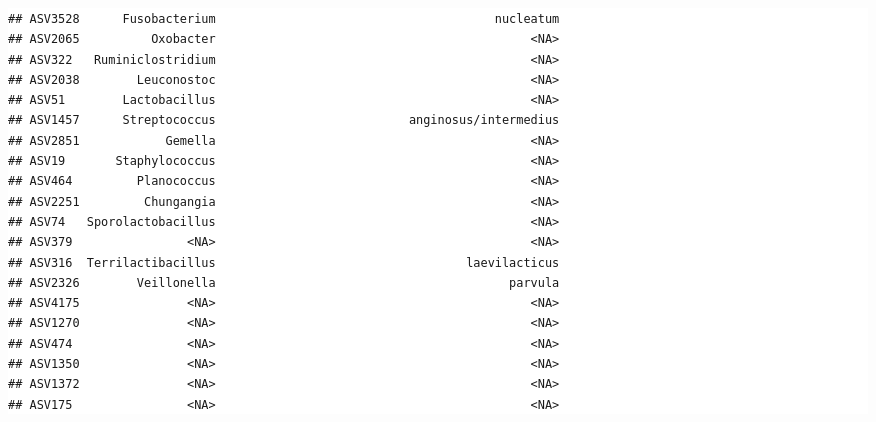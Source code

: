     ## ASV3528      Fusobacterium                                       nucleatum
    ## ASV2065          Oxobacter                                            <NA>
    ## ASV322   Ruminiclostridium                                            <NA>
    ## ASV2038        Leuconostoc                                            <NA>
    ## ASV51        Lactobacillus                                            <NA>
    ## ASV1457      Streptococcus                           anginosus/intermedius
    ## ASV2851            Gemella                                            <NA>
    ## ASV19       Staphylococcus                                            <NA>
    ## ASV464         Planococcus                                            <NA>
    ## ASV2251         Chungangia                                            <NA>
    ## ASV74   Sporolactobacillus                                            <NA>
    ## ASV379                <NA>                                            <NA>
    ## ASV316  Terrilactibacillus                                   laevilacticus
    ## ASV2326        Veillonella                                         parvula
    ## ASV4175               <NA>                                            <NA>
    ## ASV1270               <NA>                                            <NA>
    ## ASV474                <NA>                                            <NA>
    ## ASV1350               <NA>                                            <NA>
    ## ASV1372               <NA>                                            <NA>
    ## ASV175                <NA>                                            <NA>